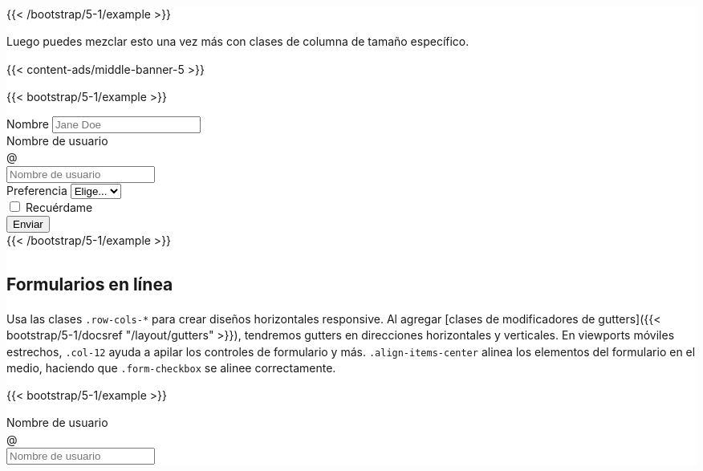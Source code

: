 {{< /bootstrap/5-1/example >}}

Luego puedes mezclar esto una vez más con clases de columna de tamaño específico.

{{< content-ads/middle-banner-5 >}}

{{< bootstrap/5-1/example >}}
<form class="row gx-3 gy-2 align-items-center">
  <div class="col-sm-3">
    <label class="visually-hidden" for="specificSizeInputName">Nombre</label>
    <input type="text" class="form-control" id="specificSizeInputName" placeholder="Jane Doe">
  </div>
  <div class="col-sm-3">
    <label class="visually-hidden" for="specificSizeInputGroupUsername">Nombre de usuario</label>
    <div class="input-group">
      <div class="input-group-text">@</div>
      <input type="text" class="form-control" id="specificSizeInputGroupUsername" placeholder="Nombre de usuario">
    </div>
  </div>
  <div class="col-sm-3">
    <label class="visually-hidden" for="specificSizeSelect">Preferencia</label>
    <select class="form-select" id="specificSizeSelect">
      <option selected>Elige...</option>
      <option value="1">Uno</option>
      <option value="2">Dos</option>
      <option value="3">Tres</option>
    </select>
  </div>
  <div class="col-auto">
    <div class="form-check">
      <input class="form-check-input" type="checkbox" id="autoSizingCheck2">
      <label class="form-check-label" for="autoSizingCheck2">
        Recuérdame
      </label>
    </div>
  </div>
  <div class="col-auto">
    <button type="submit" class="btn btn-primary">Enviar</button>
  </div>
</form>
{{< /bootstrap/5-1/example >}}

## Formularios en línea

Usa las clases `.row-cols-*` para crear diseños horizontales responsive. Al agregar [clases de modificadores de gutters]({{< bootstrap/5-1/docsref "/layout/gutters" >}}), tendremos gutters en direcciones horizontales y verticales. En viewports móviles estrechos, `.col-12` ayuda a apilar los controles de formulario y más. `.align-items-center` alinea los elementos del formulario en el medio, haciendo que `.form-checkbox` se alinee correctamente.

{{< bootstrap/5-1/example >}}
<form class="row row-cols-lg-auto g-3 align-items-center">
  <div class="col-12">
    <label class="visually-hidden" for="inlineFormInputGroupUsername">Nombre de usuario</label>
    <div class="input-group">
      <div class="input-group-text">@</div>
      <input type="text" class="form-control" id="inlineFormInputGroupUsername" placeholder="Nombre de usuario">
    </div>
  </div>
